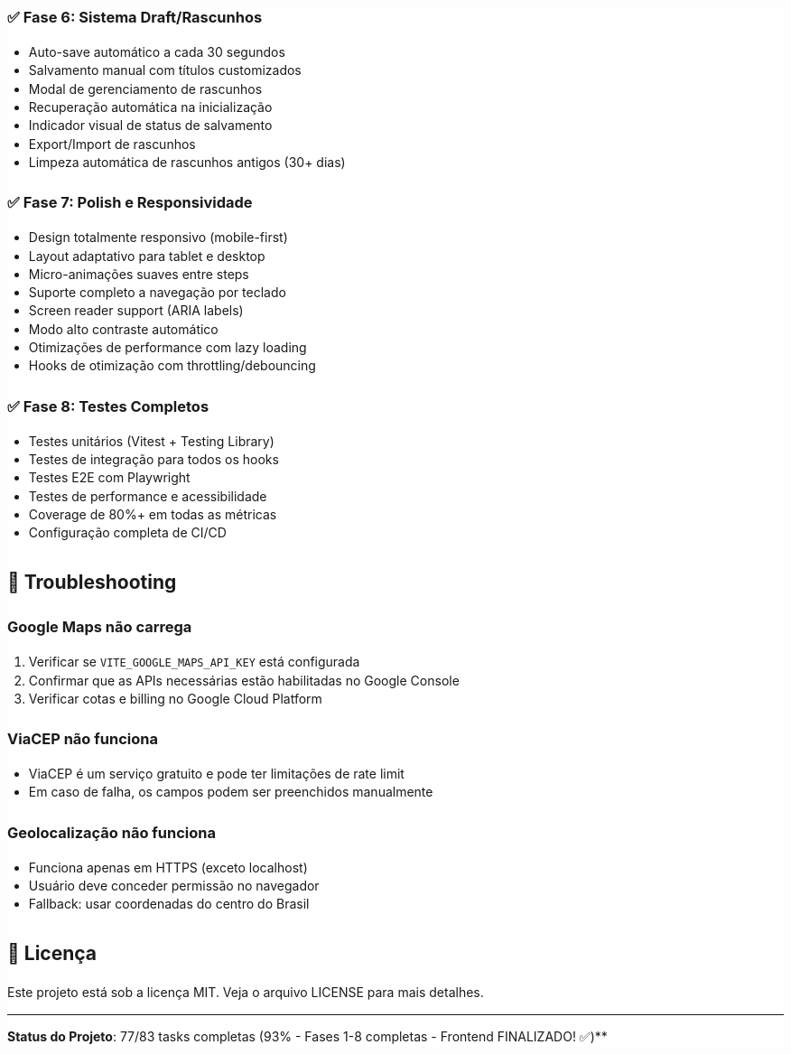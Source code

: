 ### ✅ Fase 6: Sistema Draft/Rascunhos
- Auto-save automático a cada 30 segundos
- Salvamento manual com títulos customizados
- Modal de gerenciamento de rascunhos
- Recuperação automática na inicialização
- Indicador visual de status de salvamento
- Export/Import de rascunhos
- Limpeza automática de rascunhos antigos (30+ dias)

### ✅ Fase 7: Polish e Responsividade
- Design totalmente responsivo (mobile-first)
- Layout adaptativo para tablet e desktop
- Micro-animações suaves entre steps
- Suporte completo a navegação por teclado
- Screen reader support (ARIA labels)
- Modo alto contraste automático
- Otimizações de performance com lazy loading
- Hooks de otimização com throttling/debouncing

### ✅ Fase 8: Testes Completos
- Testes unitários (Vitest + Testing Library)
- Testes de integração para todos os hooks
- Testes E2E com Playwright
- Testes de performance e acessibilidade
- Coverage de 80%+ em todas as métricas
- Configuração completa de CI/CD

## 🐛 Troubleshooting

### Google Maps não carrega
1. Verificar se `VITE_GOOGLE_MAPS_API_KEY` está configurada
2. Confirmar que as APIs necessárias estão habilitadas no Google Console
3. Verificar cotas e billing no Google Cloud Platform

### ViaCEP não funciona
- ViaCEP é um serviço gratuito e pode ter limitações de rate limit
- Em caso de falha, os campos podem ser preenchidos manualmente

### Geolocalização não funciona
- Funciona apenas em HTTPS (exceto localhost)
- Usuário deve conceder permissão no navegador
- Fallback: usar coordenadas do centro do Brasil

## 📄 Licença

Este projeto está sob a licença MIT. Veja o arquivo LICENSE para mais detalhes.

---

**Status do Projeto**: 77/83 tasks completas (93% - Fases 1-8 completas - Frontend FINALIZADO! ✅)**